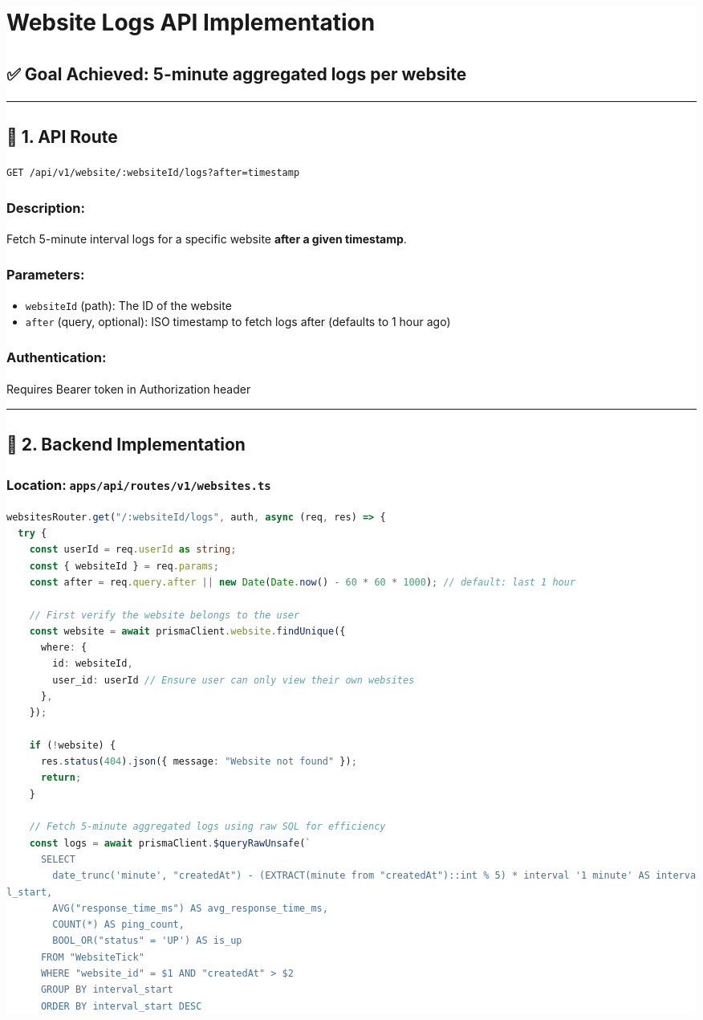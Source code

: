 # Website Logs API Implementation

## ✅ **Goal Achieved: 5-minute aggregated logs per website**

---

## 📌 **1. API Route**

```http
GET /api/v1/website/:websiteId/logs?after=timestamp
```

### **Description:**
Fetch 5-minute interval logs for a specific website **after a given timestamp**.

### **Parameters:**
- `websiteId` (path): The ID of the website
- `after` (query, optional): ISO timestamp to fetch logs after (defaults to 1 hour ago)

### **Authentication:**
Requires Bearer token in Authorization header

---

## 📌 **2. Backend Implementation**

### **Location:** `apps/api/routes/v1/websites.ts`

```typescript
websitesRouter.get("/:websiteId/logs", auth, async (req, res) => {
  try {
    const userId = req.userId as string;
    const { websiteId } = req.params;
    const after = req.query.after || new Date(Date.now() - 60 * 60 * 1000); // default: last 1 hour

    // First verify the website belongs to the user
    const website = await prismaClient.website.findUnique({
      where: { 
        id: websiteId,
        user_id: userId // Ensure user can only view their own websites
      },
    });

    if (!website) {
      res.status(404).json({ message: "Website not found" });
      return;
    }

    // Fetch 5-minute aggregated logs using raw SQL for efficiency
    const logs = await prismaClient.$queryRawUnsafe(`
      SELECT 
        date_trunc('minute', "createdAt") - (EXTRACT(minute from "createdAt")::int % 5) * interval '1 minute' AS interval_start,
        AVG("response_time_ms") AS avg_response_time_ms,
        COUNT(*) AS ping_count,
        BOOL_OR("status" = 'UP') AS is_up
      FROM "WebsiteTick"
      WHERE "website_id" = $1 AND "createdAt" > $2
      GROUP BY interval_start
      ORDER BY interval_start DESC
```